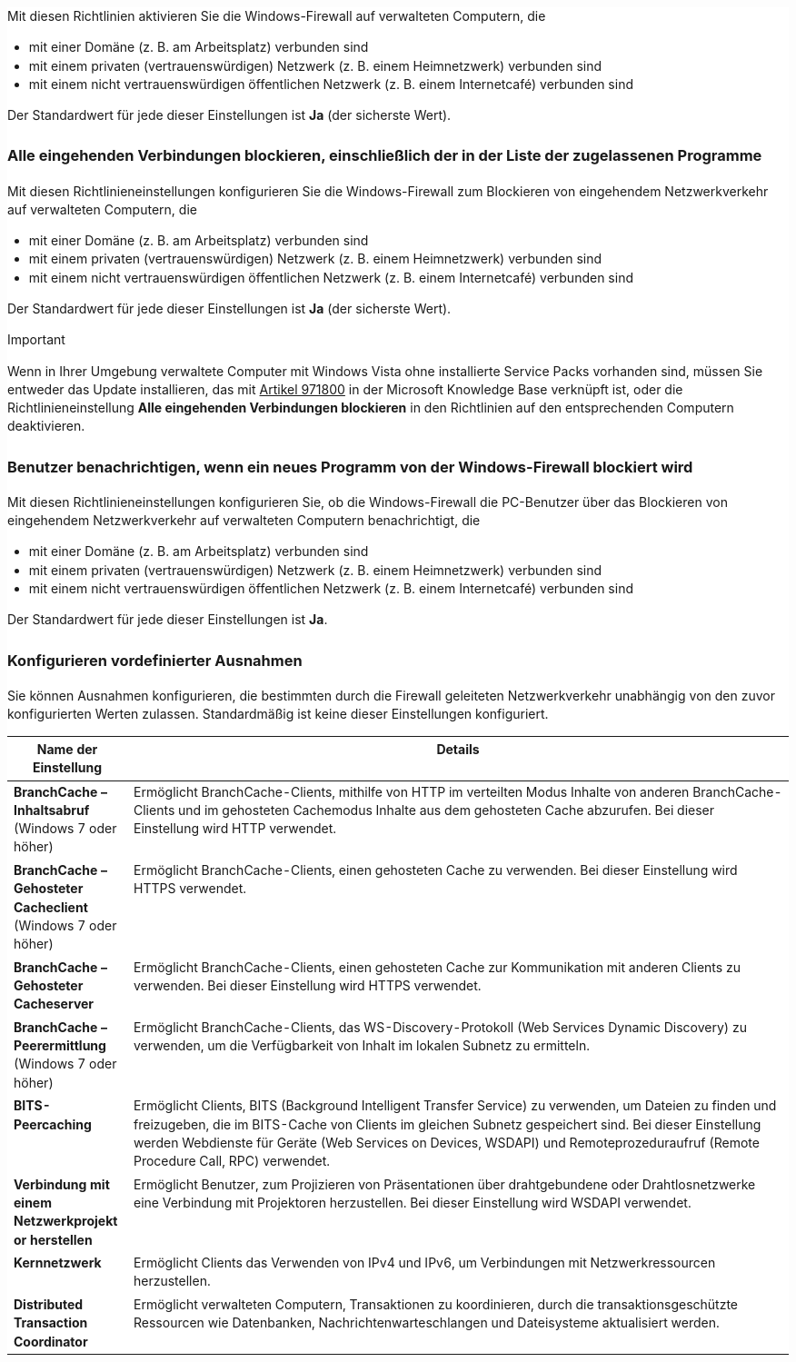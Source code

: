Mit diesen Richtlinien aktivieren Sie die Windows-Firewall auf verwalteten Computern, die
- mit einer Domäne (z. B. am Arbeitsplatz) verbunden sind
- mit einem privaten (vertrauenswürdigen) Netzwerk (z. B. einem Heimnetzwerk) verbunden sind
- mit einem nicht vertrauenswürdigen öffentlichen Netzwerk (z. B. einem Internetcafé) verbunden sind

Der Standardwert für jede dieser Einstellungen ist **Ja** (der sicherste Wert).



### <a name="block-all-incoming-connections-including-those-in-the-list-of-allowed-programs"></a>Alle eingehenden Verbindungen blockieren, einschließlich der in der Liste der zugelassenen Programme

Mit diesen Richtlinieneinstellungen konfigurieren Sie die Windows-Firewall zum Blockieren von eingehendem Netzwerkverkehr auf verwalteten Computern, die
- mit einer Domäne (z. B. am Arbeitsplatz) verbunden sind
- mit einem privaten (vertrauenswürdigen) Netzwerk (z. B. einem Heimnetzwerk) verbunden sind
- mit einem nicht vertrauenswürdigen öffentlichen Netzwerk (z. B. einem Internetcafé) verbunden sind

Der Standardwert für jede dieser Einstellungen ist **Ja** (der sicherste Wert).

> [!IMPORTANT]
> Wenn in Ihrer Umgebung verwaltete Computer mit Windows Vista ohne installierte Service Packs vorhanden sind, müssen Sie entweder das Update installieren, das mit [Artikel 971800](https://go.microsoft.com/fwlink/?LinkId=188405) in der Microsoft Knowledge Base verknüpft ist, oder die Richtlinieneinstellung **Alle eingehenden Verbindungen blockieren** in den Richtlinien auf den entsprechenden Computern deaktivieren.

### <a name="notify-the-user-when-windows-firewall-blocks-a-new-program"></a>Benutzer benachrichtigen, wenn ein neues Programm von der Windows-Firewall blockiert wird

Mit diesen Richtlinieneinstellungen konfigurieren Sie, ob die Windows-Firewall die PC-Benutzer über das Blockieren von eingehendem Netzwerkverkehr auf verwalteten Computern benachrichtigt, die
- mit einer Domäne (z. B. am Arbeitsplatz) verbunden sind
- mit einem privaten (vertrauenswürdigen) Netzwerk (z. B. einem Heimnetzwerk) verbunden sind
- mit einem nicht vertrauenswürdigen öffentlichen Netzwerk (z. B. einem Internetcafé) verbunden sind

Der Standardwert für jede dieser Einstellungen ist **Ja**.


### <a name="configure-predefined-exceptions"></a>Konfigurieren vordefinierter Ausnahmen

Sie können Ausnahmen konfigurieren, die bestimmten durch die Firewall geleiteten Netzwerkverkehr unabhängig von den zuvor konfigurierten Werten zulassen. Standardmäßig ist keine dieser Einstellungen konfiguriert.

|Name der Einstellung|Details|
|------------------|--------------------|
|**BranchCache – Inhaltsabruf**<br>(Windows 7 oder höher)|Ermöglicht BranchCache-Clients, mithilfe von HTTP im verteilten Modus Inhalte von anderen BranchCache-Clients und im gehosteten Cachemodus Inhalte aus dem gehosteten Cache abzurufen. Bei dieser Einstellung wird HTTP verwendet.|
|**BranchCache – Gehosteter Cacheclient**<br>(Windows 7 oder höher)|Ermöglicht BranchCache-Clients, einen gehosteten Cache zu verwenden. Bei dieser Einstellung wird HTTPS verwendet.|
|**BranchCache – Gehosteter Cacheserver**|Ermöglicht BranchCache-Clients, einen gehosteten Cache zur Kommunikation mit anderen Clients zu verwenden. Bei dieser Einstellung wird HTTPS verwendet.|
|**BranchCache – Peerermittlung**<br>(Windows 7 oder höher)|Ermöglicht BranchCache-Clients, das WS-Discovery-Protokoll (Web Services Dynamic Discovery) zu verwenden, um die Verfügbarkeit von Inhalt im lokalen Subnetz zu ermitteln.|
|**BITS-Peercaching**|Ermöglicht Clients, BITS (Background Intelligent Transfer Service) zu verwenden, um Dateien zu finden und freizugeben, die im BITS-Cache von Clients im gleichen Subnetz gespeichert sind. Bei dieser Einstellung werden Webdienste für Geräte (Web Services on Devices, WSDAPI) und Remoteprozeduraufruf (Remote Procedure Call, RPC) verwendet.|
|**Verbindung mit einem Netzwerkprojektor herstellen**|Ermöglicht Benutzer, zum Projizieren von Präsentationen über drahtgebundene oder Drahtlosnetzwerke eine Verbindung mit Projektoren herzustellen. Bei dieser Einstellung wird WSDAPI verwendet.|
|**Kernnetzwerk**|Ermöglicht Clients das Verwenden von IPv4 und IPv6, um Verbindungen mit Netzwerkressourcen herzustellen.|
|**Distributed Transaction Coordinator**|Ermöglicht verwalteten Computern, Transaktionen zu koordinieren, durch die transaktionsgeschützte Ressourcen wie Datenbanken, Nachrichtenwarteschlangen und Dateisysteme aktualisiert werden.|